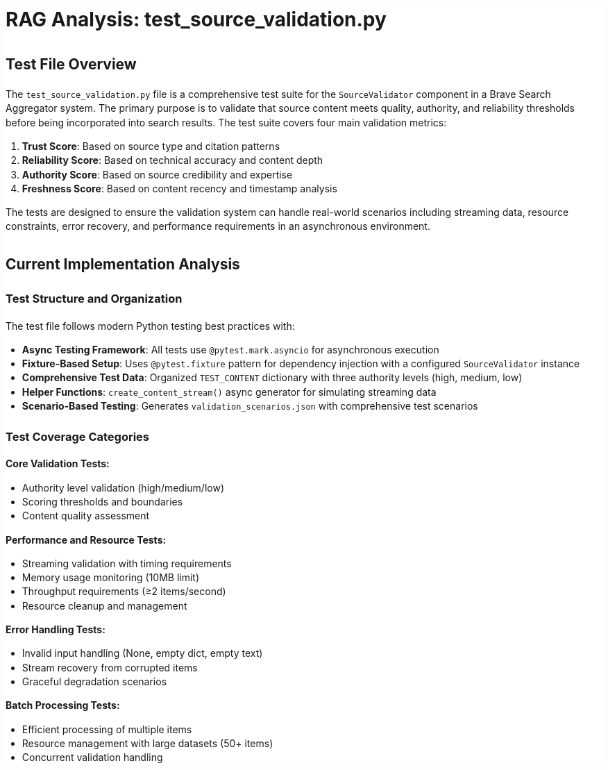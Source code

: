 # RAG Analysis: test_source_validation.py

## Test File Overview

The `test_source_validation.py` file is a comprehensive test suite for the `SourceValidator` component in a Brave Search Aggregator system. The primary purpose is to validate that source content meets quality, authority, and reliability thresholds before being incorporated into search results. The test suite covers four main validation metrics:

1. **Trust Score**: Based on source type and citation patterns
2. **Reliability Score**: Based on technical accuracy and content depth  
3. **Authority Score**: Based on source credibility and expertise
4. **Freshness Score**: Based on content recency and timestamp analysis

The tests are designed to ensure the validation system can handle real-world scenarios including streaming data, resource constraints, error recovery, and performance requirements in an asynchronous environment.

## Current Implementation Analysis

### Test Structure and Organization
The test file follows modern Python testing best practices with:

- **Async Testing Framework**: All tests use `@pytest.mark.asyncio` for asynchronous execution
- **Fixture-Based Setup**: Uses `@pytest.fixture` pattern for dependency injection with a configured `SourceValidator` instance
- **Comprehensive Test Data**: Organized `TEST_CONTENT` dictionary with three authority levels (high, medium, low)
- **Helper Functions**: `create_content_stream()` async generator for simulating streaming data
- **Scenario-Based Testing**: Generates `validation_scenarios.json` with comprehensive test scenarios

### Test Coverage Categories

**Core Validation Tests:**
- Authority level validation (high/medium/low)
- Scoring thresholds and boundaries
- Content quality assessment

**Performance and Resource Tests:**
- Streaming validation with timing requirements
- Memory usage monitoring (10MB limit)
- Throughput requirements (≥2 items/second)
- Resource cleanup and management

**Error Handling Tests:**
- Invalid input handling (None, empty dict, empty text)
- Stream recovery from corrupted items
- Graceful degradation scenarios

**Batch Processing Tests:**
- Efficient processing of multiple items
- Resource management with large datasets (50+ items)
- Concurrent validation handling
